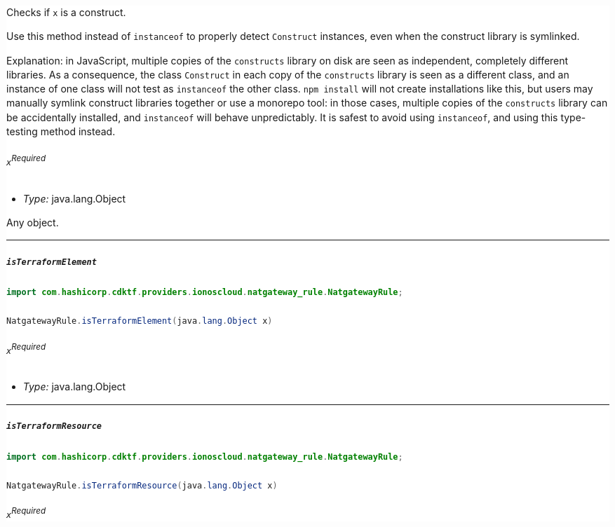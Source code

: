 Checks if `x` is a construct.

Use this method instead of `instanceof` to properly detect `Construct`
instances, even when the construct library is symlinked.

Explanation: in JavaScript, multiple copies of the `constructs` library on
disk are seen as independent, completely different libraries. As a
consequence, the class `Construct` in each copy of the `constructs` library
is seen as a different class, and an instance of one class will not test as
`instanceof` the other class. `npm install` will not create installations
like this, but users may manually symlink construct libraries together or
use a monorepo tool: in those cases, multiple copies of the `constructs`
library can be accidentally installed, and `instanceof` will behave
unpredictably. It is safest to avoid using `instanceof`, and using
this type-testing method instead.

###### `x`<sup>Required</sup> <a name="x" id="@cdktf/provider-ionoscloud.natgatewayRule.NatgatewayRule.isConstruct.parameter.x"></a>

- *Type:* java.lang.Object

Any object.

---

##### `isTerraformElement` <a name="isTerraformElement" id="@cdktf/provider-ionoscloud.natgatewayRule.NatgatewayRule.isTerraformElement"></a>

```java
import com.hashicorp.cdktf.providers.ionoscloud.natgateway_rule.NatgatewayRule;

NatgatewayRule.isTerraformElement(java.lang.Object x)
```

###### `x`<sup>Required</sup> <a name="x" id="@cdktf/provider-ionoscloud.natgatewayRule.NatgatewayRule.isTerraformElement.parameter.x"></a>

- *Type:* java.lang.Object

---

##### `isTerraformResource` <a name="isTerraformResource" id="@cdktf/provider-ionoscloud.natgatewayRule.NatgatewayRule.isTerraformResource"></a>

```java
import com.hashicorp.cdktf.providers.ionoscloud.natgateway_rule.NatgatewayRule;

NatgatewayRule.isTerraformResource(java.lang.Object x)
```

###### `x`<sup>Required</sup> <a name="x" id="@cdktf/provider-ionoscloud.natgatewayRule.NatgatewayRule.isTerraformResource.parameter.x"></a>
